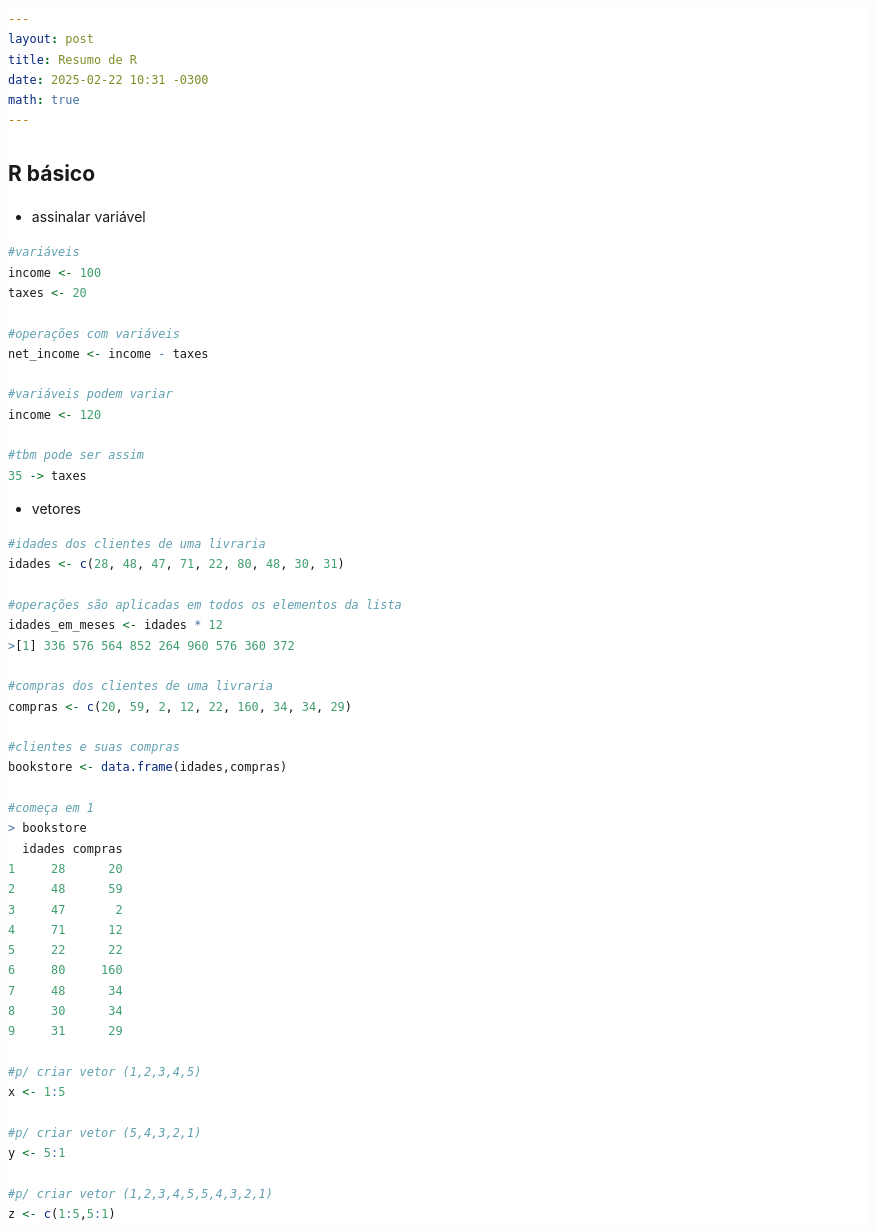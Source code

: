 ```yaml
---
layout: post
title: Resumo de R
date: 2025-02-22 10:31 -0300
math: true
---
```



## R básico

- assinalar variável

```R
#variáveis
income <- 100
taxes <- 20

#operações com variáveis
net_income <- income - taxes

#variáveis podem variar
income <- 120

#tbm pode ser assim
35 -> taxes
```
- vetores
  
```R
#idades dos clientes de uma livraria
idades <- c(28, 48, 47, 71, 22, 80, 48, 30, 31)

#operações são aplicadas em todos os elementos da lista
idades_em_meses <- idades * 12
>[1] 336 576 564 852 264 960 576 360 372

#compras dos clientes de uma livraria
compras <- c(20, 59, 2, 12, 22, 160, 34, 34, 29)

#clientes e suas compras
bookstore <- data.frame(idades,compras)

#começa em 1
> bookstore
  idades compras
1     28      20
2     48      59
3     47       2
4     71      12
5     22      22
6     80     160
7     48      34
8     30      34
9     31      29

#p/ criar vetor (1,2,3,4,5)
x <- 1:5

#p/ criar vetor (5,4,3,2,1)
y <- 5:1

#p/ criar vetor (1,2,3,4,5,5,4,3,2,1)
z <- c(1:5,5:1)
```